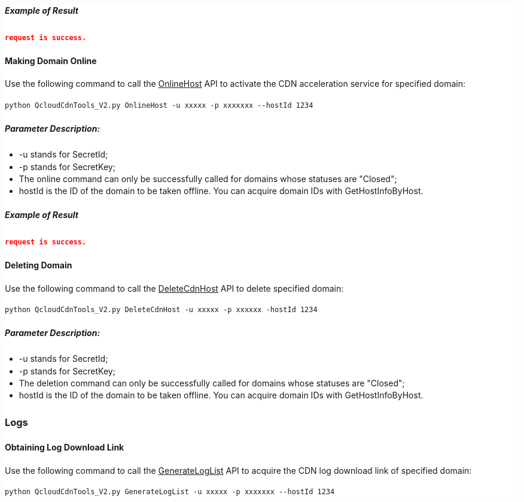 ##### Example of Result
```json
request is success.
```



#### Making Domain Online

Use the following command to call the [OnlineHost](https://www.qcloud.com/doc/api/231/1402) API to activate the CDN acceleration service for specified domain:

```
python QcloudCdnTools_V2.py OnlineHost -u xxxxx -p xxxxxxx --hostId 1234
```

##### Parameter Description:

- -u stands for SecretId;
- -p stands for SecretKey;
- The online command can only be successfully called for domains whose statuses are "Closed";
- hostId is the ID of the domain to be taken offline. You can acquire domain IDs with GetHostInfoByHost.

##### Example of Result

```json
request is success.
```



#### Deleting Domain

Use the following command to call the [DeleteCdnHost](https://www.qcloud.com/doc/api/231/1396) API to delete specified domain:

```
python QcloudCdnTools_V2.py DeleteCdnHost -u xxxxx -p xxxxxx -hostId 1234
```

##### Parameter Description:

- -u stands for SecretId;
- -p stands for SecretKey;
- The deletion command can only be successfully called for domains whose statuses are "Closed";
- hostId is the ID of the domain to be taken offline. You can acquire domain IDs with GetHostInfoByHost.




### Logs

#### Obtaining Log Download Link

Use the following command to call the [GenerateLogList](https://www.qcloud.com/doc/api/231/3950) API to acquire the CDN log download link of specified domain:

```
python QcloudCdnTools_V2.py GenerateLogList -u xxxxx -p xxxxxxx --hostId 1234
```
